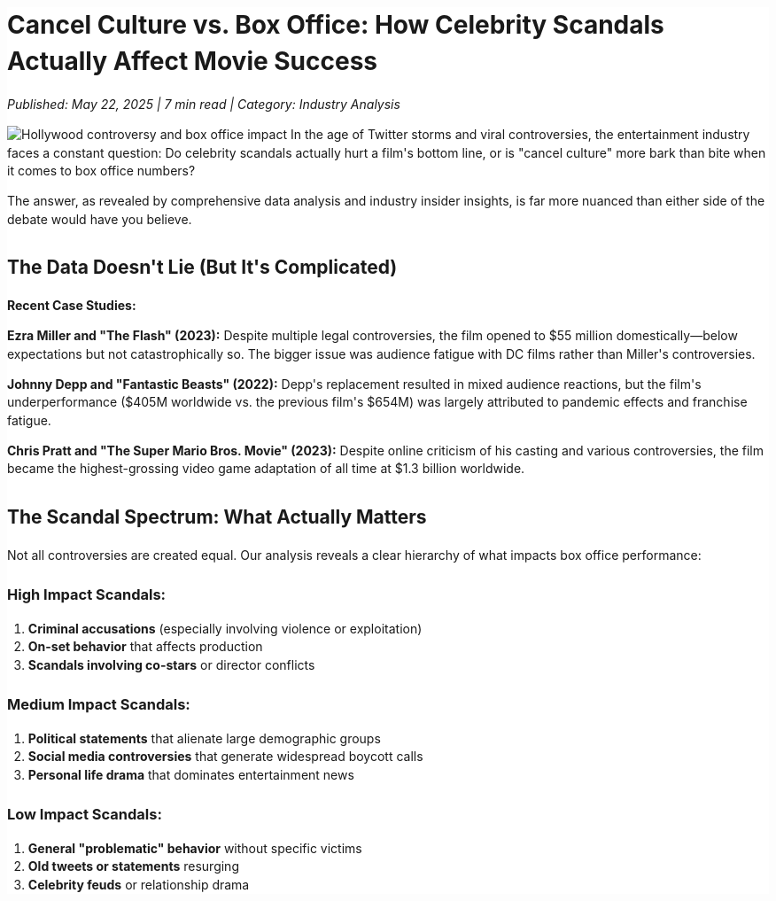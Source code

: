 # Cancel Culture vs. Box Office: How Celebrity Scandals Actually Affect Movie Success

*Published: May 22, 2025 | 7 min read | Category: Industry Analysis*

![Hollywood controversy and box office impact](backdrop_tmdbid:324857)
In the age of Twitter storms and viral controversies, the entertainment industry faces a constant question: Do celebrity scandals actually hurt a film's bottom line, or is "cancel culture" more bark than bite when it comes to box office numbers?

The answer, as revealed by comprehensive data analysis and industry insider insights, is far more nuanced than either side of the debate would have you believe.

## The Data Doesn't Lie (But It's Complicated)

**Recent Case Studies:**

**Ezra Miller and "The Flash" (2023):**
Despite multiple legal controversies, the film opened to $55 million domestically—below expectations but not catastrophically so. The bigger issue was audience fatigue with DC films rather than Miller's controversies.

**Johnny Depp and "Fantastic Beasts" (2022):**
Depp's replacement resulted in mixed audience reactions, but the film's underperformance ($405M worldwide vs. the previous film's $654M) was largely attributed to pandemic effects and franchise fatigue.

**Chris Pratt and "The Super Mario Bros. Movie" (2023):**
Despite online criticism of his casting and various controversies, the film became the highest-grossing video game adaptation of all time at $1.3 billion worldwide.

## The Scandal Spectrum: What Actually Matters

Not all controversies are created equal. Our analysis reveals a clear hierarchy of what impacts box office performance:

### High Impact Scandals:
1. **Criminal accusations** (especially involving violence or exploitation)
2. **On-set behavior** that affects production
3. **Scandals involving co-stars** or director conflicts

### Medium Impact Scandals:
1. **Political statements** that alienate large demographic groups
2. **Social media controversies** that generate widespread boycott calls
3. **Personal life drama** that dominates entertainment news

### Low Impact Scandals:
1. **General "problematic" behavior** without specific victims
2. **Old tweets or statements** resurging
3. **Celebrity feuds** or relationship drama
